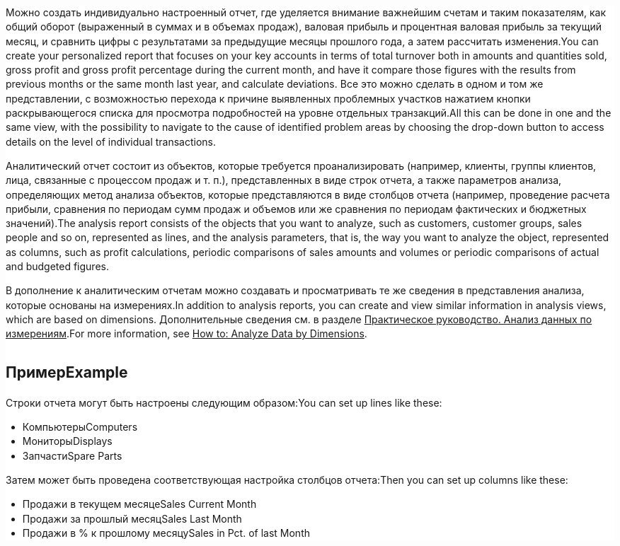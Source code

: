 <span data-ttu-id="0c1df-110">Можно создать индивидуально настроенный отчет, где уделяется внимание важнейшим счетам и таким показателям, как общий оборот (выраженный в суммах и в объемах продаж), валовая прибыль и процентная валовая прибыль за текущий месяц, и сравнить цифры с результатами за предыдущие месяцы прошлого года, а затем рассчитать изменения.</span><span class="sxs-lookup"><span data-stu-id="0c1df-110">You can create your personalized report that focuses on your key accounts in terms of total turnover both in amounts and quantities sold, gross profit and gross profit percentage during the current month, and have it compare those figures with the results from previous months or the same month last year, and calculate deviations.</span></span> <span data-ttu-id="0c1df-111">Все это можно сделать в одном и том же представлении, с возможностью перехода к причине выявленных проблемных участков нажатием кнопки раскрывающегося списка для просмотра подробностей на уровне отдельных транзакций.</span><span class="sxs-lookup"><span data-stu-id="0c1df-111">All this can be done in one and the same view, with the possibility to navigate to the cause of identified problem areas by choosing the drop-down button to access details on the level of individual transactions.</span></span>  

<span data-ttu-id="0c1df-112">Аналитический отчет состоит из объектов, которые требуется проанализировать (например, клиенты, группы клиентов, лица, связанные с процессом продаж и т. п.), представленных в виде строк отчета, а также параметров анализа, определяющих метод анализа объектов, которые представляются в виде столбцов отчета (например, проведение расчета прибыли, сравнения по периодам сумм продаж и объемов или же сравнения по периодам фактических и бюджетных значений).</span><span class="sxs-lookup"><span data-stu-id="0c1df-112">The analysis report consists of the objects that you want to analyze, such as customers, customer groups, sales people and so on, represented as lines, and the analysis parameters, that is, the way you want to analyze the object, represented as columns, such as profit calculations, periodic comparisons of sales amounts and volumes or periodic comparisons of actual and budgeted figures.</span></span>

<span data-ttu-id="0c1df-113">В дополнение к аналитическим отчетам можно создавать и просматривать те же сведения в представления анализа, которые основаны на измерениях.</span><span class="sxs-lookup"><span data-stu-id="0c1df-113">In addition to analysis reports, you can create and view similar information in analysis views, which are based on dimensions.</span></span> <span data-ttu-id="0c1df-114">Дополнительные сведения см. в разделе [Практическое руководство. Анализ данных по измерениям](bi-how-analyze-data-dimension.md).</span><span class="sxs-lookup"><span data-stu-id="0c1df-114">For more information, see [How to: Analyze Data by Dimensions](bi-how-analyze-data-dimension.md).</span></span>

## <a name="example"></a><span data-ttu-id="0c1df-115">Пример</span><span class="sxs-lookup"><span data-stu-id="0c1df-115">Example</span></span>  
<span data-ttu-id="0c1df-116">Строки отчета могут быть настроены следующим образом:</span><span class="sxs-lookup"><span data-stu-id="0c1df-116">You can set up lines like these:</span></span>  
- <span data-ttu-id="0c1df-117">Компьютеры</span><span class="sxs-lookup"><span data-stu-id="0c1df-117">Computers</span></span>  
- <span data-ttu-id="0c1df-118">Мониторы</span><span class="sxs-lookup"><span data-stu-id="0c1df-118">Displays</span></span>  
- <span data-ttu-id="0c1df-119">Запчасти</span><span class="sxs-lookup"><span data-stu-id="0c1df-119">Spare Parts</span></span>  

<span data-ttu-id="0c1df-120">Затем может быть проведена соответствующая настройка столбцов отчета:</span><span class="sxs-lookup"><span data-stu-id="0c1df-120">Then you can set up columns like these:</span></span>  

- <span data-ttu-id="0c1df-121">Продажи в текущем месяце</span><span class="sxs-lookup"><span data-stu-id="0c1df-121">Sales Current Month</span></span>  
- <span data-ttu-id="0c1df-122">Продажи за прошлый месяц</span><span class="sxs-lookup"><span data-stu-id="0c1df-122">Sales Last Month</span></span>  
- <span data-ttu-id="0c1df-123">Продажи в % к прошлому месяцу</span><span class="sxs-lookup"><span data-stu-id="0c1df-123">Sales in Pct. of last Month</span></span>  

